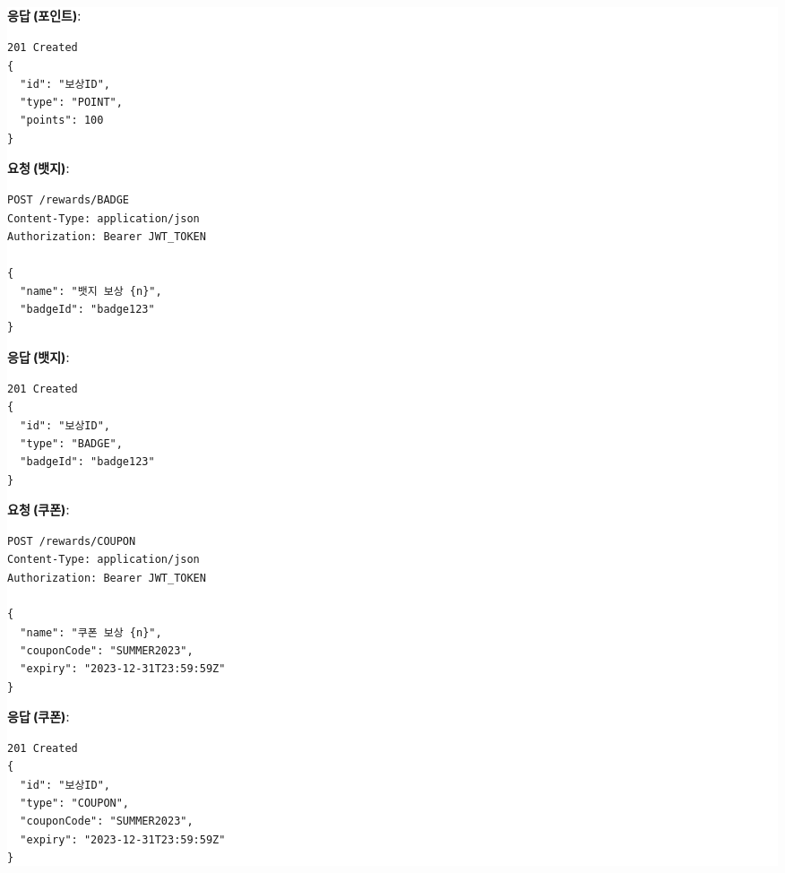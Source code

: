 **응답 (포인트)**:
```
201 Created
{
  "id": "보상ID",
  "type": "POINT",
  "points": 100
}
```

**요청 (뱃지)**:
```
POST /rewards/BADGE
Content-Type: application/json
Authorization: Bearer JWT_TOKEN

{
  "name": "뱃지 보상 {n}",
  "badgeId": "badge123"
}
```

**응답 (뱃지)**:
```
201 Created
{
  "id": "보상ID",
  "type": "BADGE",
  "badgeId": "badge123"
}
```

**요청 (쿠폰)**:
```
POST /rewards/COUPON
Content-Type: application/json
Authorization: Bearer JWT_TOKEN

{
  "name": "쿠폰 보상 {n}",
  "couponCode": "SUMMER2023",
  "expiry": "2023-12-31T23:59:59Z"
}
```

**응답 (쿠폰)**:
```
201 Created
{
  "id": "보상ID",
  "type": "COUPON",
  "couponCode": "SUMMER2023",
  "expiry": "2023-12-31T23:59:59Z"
}
```
